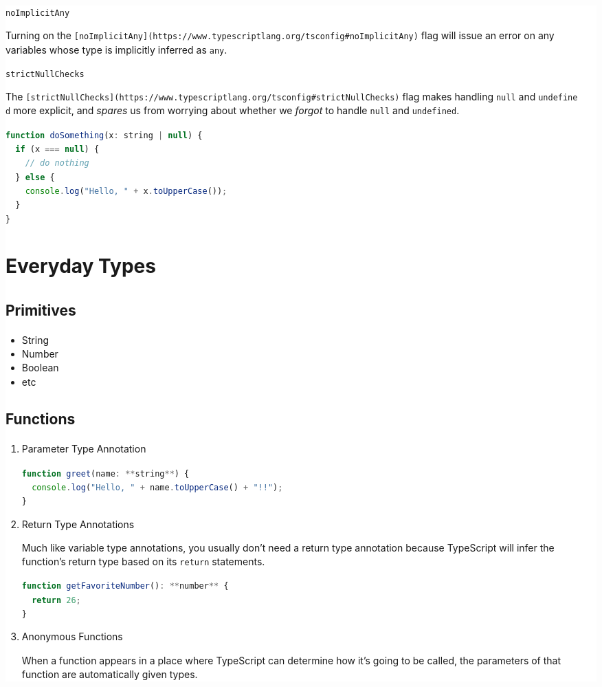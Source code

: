 `noImplicitAny`

Turning on the `[noImplicitAny](https://www.typescriptlang.org/tsconfig#noImplicitAny)` flag will issue an error on any variables whose type is implicitly inferred as `any`.

`strictNullChecks`

The `[strictNullChecks](https://www.typescriptlang.org/tsconfig#strictNullChecks)` flag makes handling `null` and `undefined` more explicit, and *spares* us from worrying about whether we *forgot* to handle `null` and `undefined`.

```jsx
function doSomething(x: string | null) {
  if (x === null) {
    // do nothing
  } else {
    console.log("Hello, " + x.toUpperCase());
  }
}
```

# **Everyday Types**

## Primitives

- String
- Number
- Boolean
- etc

## **Functions**

1. Parameter Type Annotation
    
    ```jsx
    function greet(name: **string**) {
      console.log("Hello, " + name.toUpperCase() + "!!");
    }
    ```
    
2. Return Type Annotations
    
    Much like variable type annotations, you usually don’t need a return type annotation because TypeScript will infer the function’s return type based on its `return` statements.
    
    ```jsx
    function getFavoriteNumber(): **number** {
      return 26;
    }
    ```
    
3. Anonymous Functions
    
    When a function appears in a place where TypeScript can determine how it’s going to be called, the parameters of that function are automatically given types.
    
